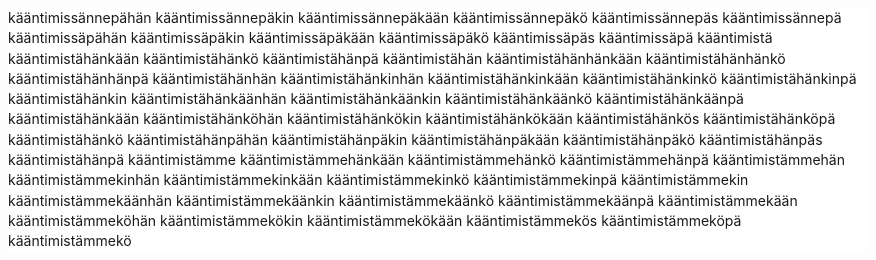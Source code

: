 kääntimissännepähän
kääntimissännepäkin
kääntimissännepäkään
kääntimissännepäkö
kääntimissännepäs
kääntimissännepä
kääntimissäpähän
kääntimissäpäkin
kääntimissäpäkään
kääntimissäpäkö
kääntimissäpäs
kääntimissäpä
kääntimistä
kääntimistähänkään
kääntimistähänkö
kääntimistähänpä
kääntimistähän
kääntimistähänhänkään
kääntimistähänhänkö
kääntimistähänhänpä
kääntimistähänhän
kääntimistähänkinhän
kääntimistähänkinkään
kääntimistähänkinkö
kääntimistähänkinpä
kääntimistähänkin
kääntimistähänkäänhän
kääntimistähänkäänkin
kääntimistähänkäänkö
kääntimistähänkäänpä
kääntimistähänkään
kääntimistähänköhän
kääntimistähänkökin
kääntimistähänkökään
kääntimistähänkös
kääntimistähänköpä
kääntimistähänkö
kääntimistähänpähän
kääntimistähänpäkin
kääntimistähänpäkään
kääntimistähänpäkö
kääntimistähänpäs
kääntimistähänpä
kääntimistämme
kääntimistämmehänkään
kääntimistämmehänkö
kääntimistämmehänpä
kääntimistämmehän
kääntimistämmekinhän
kääntimistämmekinkään
kääntimistämmekinkö
kääntimistämmekinpä
kääntimistämmekin
kääntimistämmekäänhän
kääntimistämmekäänkin
kääntimistämmekäänkö
kääntimistämmekäänpä
kääntimistämmekään
kääntimistämmeköhän
kääntimistämmekökin
kääntimistämmekökään
kääntimistämmekös
kääntimistämmeköpä
kääntimistämmekö
